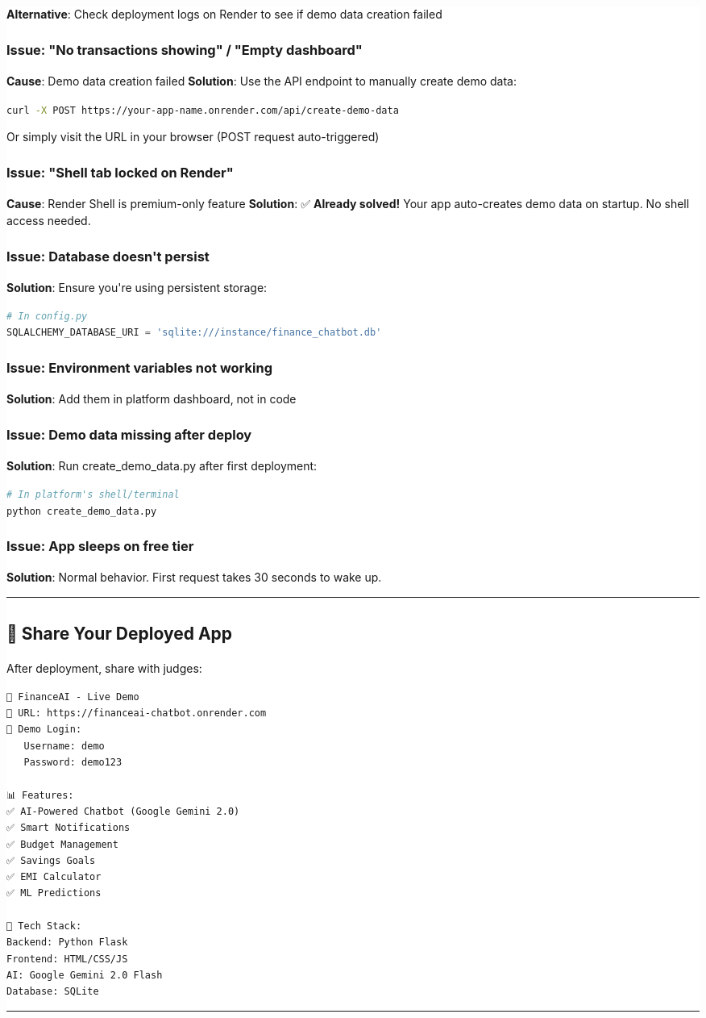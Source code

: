 **Alternative**: Check deployment logs on Render to see if demo data creation failed

### Issue: "No transactions showing" / "Empty dashboard"
**Cause**: Demo data creation failed
**Solution**: Use the API endpoint to manually create demo data:
```bash
curl -X POST https://your-app-name.onrender.com/api/create-demo-data
```
Or simply visit the URL in your browser (POST request auto-triggered)

### Issue: "Shell tab locked on Render"
**Cause**: Render Shell is premium-only feature
**Solution**: ✅ **Already solved!** Your app auto-creates demo data on startup. No shell access needed.

### Issue: Database doesn't persist
**Solution**: Ensure you're using persistent storage:
```python
# In config.py
SQLALCHEMY_DATABASE_URI = 'sqlite:///instance/finance_chatbot.db'
```

### Issue: Environment variables not working
**Solution**: Add them in platform dashboard, not in code

### Issue: Demo data missing after deploy
**Solution**: Run create_demo_data.py after first deployment:
```bash
# In platform's shell/terminal
python create_demo_data.py
```

### Issue: App sleeps on free tier
**Solution**: Normal behavior. First request takes 30 seconds to wake up.

---

## 📱 Share Your Deployed App

After deployment, share with judges:

```
🌟 FinanceAI - Live Demo
🔗 URL: https://financeai-chatbot.onrender.com
👤 Demo Login:
   Username: demo
   Password: demo123

📊 Features:
✅ AI-Powered Chatbot (Google Gemini 2.0)
✅ Smart Notifications
✅ Budget Management
✅ Savings Goals
✅ EMI Calculator
✅ ML Predictions

🔧 Tech Stack:
Backend: Python Flask
Frontend: HTML/CSS/JS
AI: Google Gemini 2.0 Flash
Database: SQLite
```

---